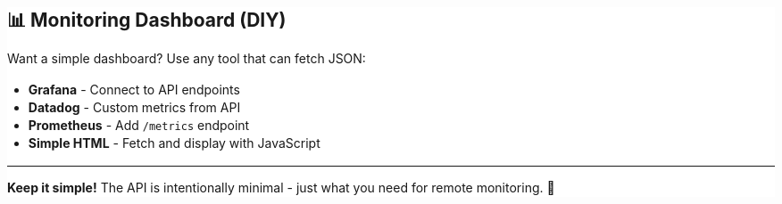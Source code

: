 ## 📊 Monitoring Dashboard (DIY)

Want a simple dashboard? Use any tool that can fetch JSON:

- **Grafana** - Connect to API endpoints
- **Datadog** - Custom metrics from API
- **Prometheus** - Add `/metrics` endpoint
- **Simple HTML** - Fetch and display with JavaScript

---

**Keep it simple!** The API is intentionally minimal - just what you need for remote monitoring. 🚀

